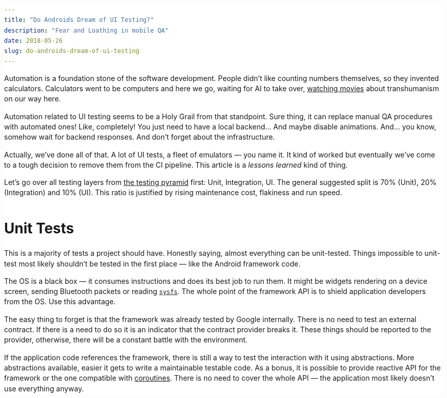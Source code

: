 ```yaml
---
title: "Do Androids Dream of UI Testing?"
description: "Fear and Loathing in mobile QA"
date: 2018-05-26
slug: do-androids-dream-of-ui-testing
---
```


Automation is a foundation stone of the software development.
People didn’t like counting numbers themselves, so they invented calculators.
Calculators went to be computers and here we go, waiting for AI to take over,
[watching movies](https://en.wikipedia.org/wiki/Blade_Runner_2049)
about transhumanism on our way here.

Automation related to UI testing seems to be a Holy Grail from that standpoint.
Sure thing, it can replace manual QA procedures with automated ones! Like, completely!
You just need to have a local backend... And maybe disable animations.
And... you know, somehow wait for backend responses. And don’t forget about the infrastructure.

Actually, we’ve done all of that. A lot of UI tests, a fleet of emulators — you name it.
It kind of worked but eventually we’ve come to a tough decision
to remove them from the CI pipeline. This article is a _lessons learned_ kind of thing.

Let’s go over all testing layers from
[the testing pyramid](https://testing.googleblog.com/2015/04/just-say-no-to-more-end-to-end-tests.html) first:
Unit, Integration, UI. The general suggested split is
70% (Unit), 20% (Integration) and 10% (UI). This ratio is justified by rising
maintenance cost, flakiness and run speed.

# Unit Tests

This is a majority of tests a project should have.
Honestly saying, almost everything can be unit-tested.
Things impossible to unit-test most likely shouldn’t be tested in the first place —
like the Android framework code.

The OS is a black box — it consumes instructions and does its best job
to run them. It might be widgets rendering on a device screen, sending Bluetooth
packets or reading [`sysfs`](https://en.wikipedia.org/wiki/Sysfs).
The whole point of the framework API is to
shield application developers from the OS. Use this advantage.

The easy thing to forget is that the framework was already tested
by Google internally. There is no need to test an external contract.
If there is a need to do so it is an indicator that the contract provider
breaks it. These things should be reported to the provider, otherwise,
there will be a constant battle with the environment.

If the application code references the framework, there is still a way to test
the interaction with it using abstractions.
More abstractions available, easier it gets to write a maintainable testable code.
As a bonus, it is possible to provide reactive API for the framework
or the one compatible with [coroutines](https://kotlinlang.org/docs/reference/coroutines.html).
There is no need to cover the whole API — the application most likely doesn’t
use everything anyway.

